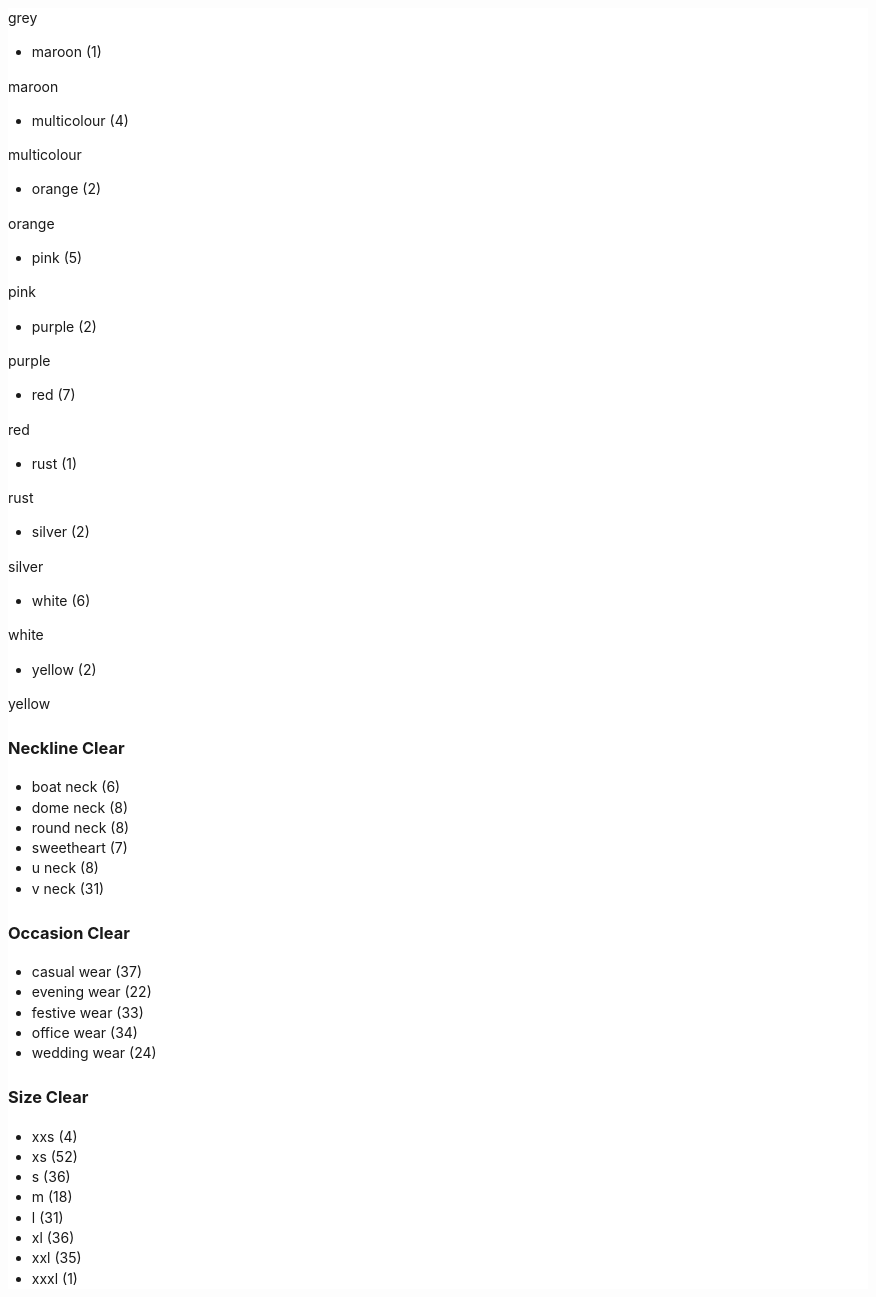 grey
- maroon (1)

maroon
- multicolour (4)

multicolour
- orange (2)

orange
- pink (5)

pink
- purple (2)

purple
- red (7)

red
- rust (1)

rust
- silver (2)

silver
- white (6)

white
- yellow (2)

yellow

### Neckline Clear

- boat neck (6)
- dome neck (8)
- round neck (8)
- sweetheart (7)
- u neck (8)
- v neck (31)

### Occasion Clear

- casual wear (37)
- evening wear (22)
- festive wear (33)
- office wear (34)
- wedding wear (24)

### Size Clear

- xxs (4)
- xs (52)
- s (36)
- m (18)
- l (31)
- xl (36)
- xxl (35)
- xxxl (1)
